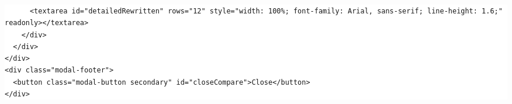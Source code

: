           <textarea id="detailedRewritten" rows="12" style="width: 100%; font-family: Arial, sans-serif; line-height: 1.6;" readonly></textarea>
        </div>
      </div>
    </div>
    <div class="modal-footer">
      <button class="modal-button secondary" id="closeCompare">Close</button>
    </div>
  </div>
</div>

<script>
document.addEventListener('DOMContentLoaded', function () {
    const textInput = document.getElementById('textInput');
    const caseButtons = document.querySelectorAll('.case-button');
    const alertContainer = document.getElementById('alertContainer');
    const fileUpload = document.getElementById('fileUpload');
    const uploadIcon = document.getElementById('uploadIcon');
    const originalTextDisplay = document.getElementById('originalTextDisplay');
    const rewrittenTextDisplay = document.getElementById('rewrittenTextDisplay');
    const changesList = document.getElementById('changesList');
    const statsSummary = document.getElementById('statsSummary');
    
    // Rewording options
    const rewritingStyle = document.getElementById('rewritingStyle');
    const intensityLevel = document.getElementById('intensityLevel');
    const language = document.getElementById('language');
    const preserveMeaning = document.getElementById('preserveMeaning');
    const improveReadability = document.getElementById('improveReadability');
    const avoidPlagiarism = document.getElementById('avoidPlagiarism');
    
    // Modal elements
    const uploadModal = document.getElementById('uploadModal');
    const compareModal = document.getElementById('compareModal');
    const modalFileUpload = document.getElementById('modalFileUpload');
    const fileInfo = document.getElementById('fileInfo');
    const closeModal = document.querySelectorAll('.close-modal');
    const cancelUpload = document.getElementById('cancelUpload');
    const confirmUpload = document.getElementById('confirmUpload');
    const closeCompare = document.getElementById('closeCompare');
    const detailedOriginal = document.getElementById('detailedOriginal');
    const detailedRewritten = document.getElementById('detailedRewritten');

    // Store original and rewritten text
    let originalText = '';
    let rewrittenText = '';
    let changes = [];

    // Initialize counters
    updateCounts();

    // Event listeners
    textInput.addEventListener('input', updateCounts);

